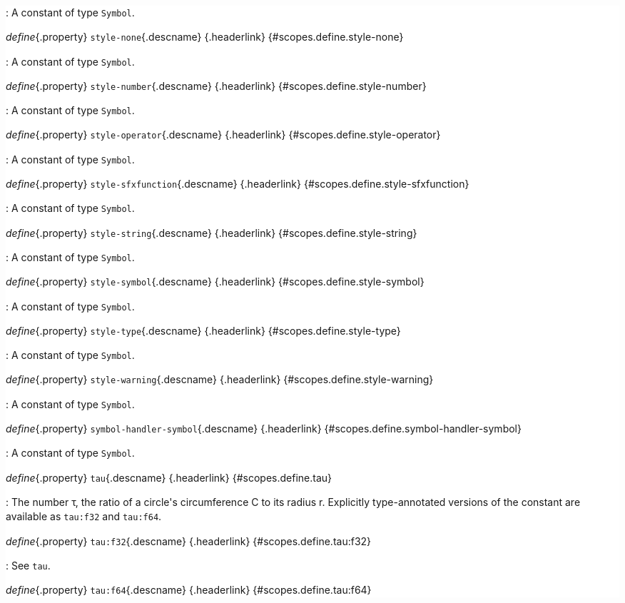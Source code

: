 :   A constant of type `Symbol`.

*define*{.property} `style-none`{.descname} [](#scopes.define.style-none "Permalink to this definition"){.headerlink} {#scopes.define.style-none}

:   A constant of type `Symbol`.

*define*{.property} `style-number`{.descname} [](#scopes.define.style-number "Permalink to this definition"){.headerlink} {#scopes.define.style-number}

:   A constant of type `Symbol`.

*define*{.property} `style-operator`{.descname} [](#scopes.define.style-operator "Permalink to this definition"){.headerlink} {#scopes.define.style-operator}

:   A constant of type `Symbol`.

*define*{.property} `style-sfxfunction`{.descname} [](#scopes.define.style-sfxfunction "Permalink to this definition"){.headerlink} {#scopes.define.style-sfxfunction}

:   A constant of type `Symbol`.

*define*{.property} `style-string`{.descname} [](#scopes.define.style-string "Permalink to this definition"){.headerlink} {#scopes.define.style-string}

:   A constant of type `Symbol`.

*define*{.property} `style-symbol`{.descname} [](#scopes.define.style-symbol "Permalink to this definition"){.headerlink} {#scopes.define.style-symbol}

:   A constant of type `Symbol`.

*define*{.property} `style-type`{.descname} [](#scopes.define.style-type "Permalink to this definition"){.headerlink} {#scopes.define.style-type}

:   A constant of type `Symbol`.

*define*{.property} `style-warning`{.descname} [](#scopes.define.style-warning "Permalink to this definition"){.headerlink} {#scopes.define.style-warning}

:   A constant of type `Symbol`.

*define*{.property} `symbol-handler-symbol`{.descname} [](#scopes.define.symbol-handler-symbol "Permalink to this definition"){.headerlink} {#scopes.define.symbol-handler-symbol}

:   A constant of type `Symbol`.

*define*{.property} `tau`{.descname} [](#scopes.define.tau "Permalink to this definition"){.headerlink} {#scopes.define.tau}

:   The number τ, the ratio of a circle's circumference C to its radius r.
    Explicitly type-annotated versions of the constant are available as `tau:f32`
    and `tau:f64`.

*define*{.property} `tau:f32`{.descname} [](#scopes.define.tau:f32 "Permalink to this definition"){.headerlink} {#scopes.define.tau:f32}

:   See `tau`.

*define*{.property} `tau:f64`{.descname} [](#scopes.define.tau:f64 "Permalink to this definition"){.headerlink} {#scopes.define.tau:f64}
